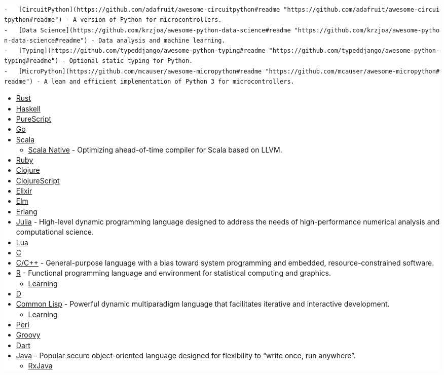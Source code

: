     -   [CircuitPython](https://github.com/adafruit/awesome-circuitpython#readme "https://github.com/adafruit/awesome-circuitpython#readme") - A version of Python for microcontrollers.
    -   [Data Science](https://github.com/krzjoa/awesome-python-data-science#readme "https://github.com/krzjoa/awesome-python-data-science#readme") - Data analysis and machine learning.
    -   [Typing](https://github.com/typeddjango/awesome-python-typing#readme "https://github.com/typeddjango/awesome-python-typing#readme") - Optional static typing for Python.
    -   [MicroPython](https://github.com/mcauser/awesome-micropython#readme "https://github.com/mcauser/awesome-micropython#readme") - A lean and efficient implementation of Python 3 for microcontrollers.
-   [Rust](https://github.com/rust-unofficial/awesome-rust#readme "https://github.com/rust-unofficial/awesome-rust#readme")
-   [Haskell](https://github.com/krispo/awesome-haskell#readme "https://github.com/krispo/awesome-haskell#readme")
-   [PureScript](https://github.com/passy/awesome-purescript#readme "https://github.com/passy/awesome-purescript#readme")
-   [Go](https://github.com/avelino/awesome-go#readme "https://github.com/avelino/awesome-go#readme")
-   [Scala](https://github.com/lauris/awesome-scala#readme "https://github.com/lauris/awesome-scala#readme")
    -   [Scala Native](https://github.com/tindzk/awesome-scala-native#readme "https://github.com/tindzk/awesome-scala-native#readme") - Optimizing ahead-of-time compiler for Scala based on LLVM.
-   [Ruby](https://github.com/markets/awesome-ruby#readme "https://github.com/markets/awesome-ruby#readme")
-   [Clojure](https://github.com/razum2um/awesome-clojure#readme "https://github.com/razum2um/awesome-clojure#readme")
-   [ClojureScript](https://github.com/hantuzun/awesome-clojurescript#readme "https://github.com/hantuzun/awesome-clojurescript#readme")
-   [Elixir](https://github.com/h4cc/awesome-elixir#readme "https://github.com/h4cc/awesome-elixir#readme")
-   [Elm](https://github.com/sporto/awesome-elm#readme "https://github.com/sporto/awesome-elm#readme")
-   [Erlang](https://github.com/drobakowski/awesome-erlang#readme "https://github.com/drobakowski/awesome-erlang#readme")
-   [Julia](https://github.com/svaksha/Julia.jl#readme "https://github.com/svaksha/Julia.jl#readme") - High-level dynamic programming language designed to address the needs of high-performance numerical analysis and computational science.
-   [Lua](https://github.com/LewisJEllis/awesome-lua#readme "https://github.com/LewisJEllis/awesome-lua#readme")
-   [C](https://github.com/inputsh/awesome-c#readme "https://github.com/inputsh/awesome-c#readme")
-   [C/C++](https://github.com/fffaraz/awesome-cpp#readme "https://github.com/fffaraz/awesome-cpp#readme") - General-purpose language with a bias toward system programming and embedded, resource-constrained software.
-   [R](https://github.com/qinwf/awesome-R#readme "https://github.com/qinwf/awesome-R#readme") - Functional programming language and environment for statistical computing and graphics.
    -   [Learning](https://github.com/iamericfletcher/awesome-r-learning-resources#readme "https://github.com/iamericfletcher/awesome-r-learning-resources#readme")
-   [D](https://github.com/dlang-community/awesome-d#readme "https://github.com/dlang-community/awesome-d#readme")
-   [Common Lisp](https://github.com/CodyReichert/awesome-cl#readme "https://github.com/CodyReichert/awesome-cl#readme") - Powerful dynamic multiparadigm language that facilitates iterative and interactive development.
    -   [Learning](https://github.com/GustavBertram/awesome-common-lisp-learning#readme "https://github.com/GustavBertram/awesome-common-lisp-learning#readme")
-   [Perl](https://github.com/hachiojipm/awesome-perl#readme "https://github.com/hachiojipm/awesome-perl#readme")
-   [Groovy](https://github.com/kdabir/awesome-groovy#readme "https://github.com/kdabir/awesome-groovy#readme")
-   [Dart](https://github.com/yissachar/awesome-dart#readme "https://github.com/yissachar/awesome-dart#readme")
-   [Java](https://github.com/akullpp/awesome-java#readme "https://github.com/akullpp/awesome-java#readme") - Popular secure object-oriented language designed for flexibility to “write once, run anywhere”.
    -   [RxJava](https://github.com/eleventigers/awesome-rxjava#readme "https://github.com/eleventigers/awesome-rxjava#readme")